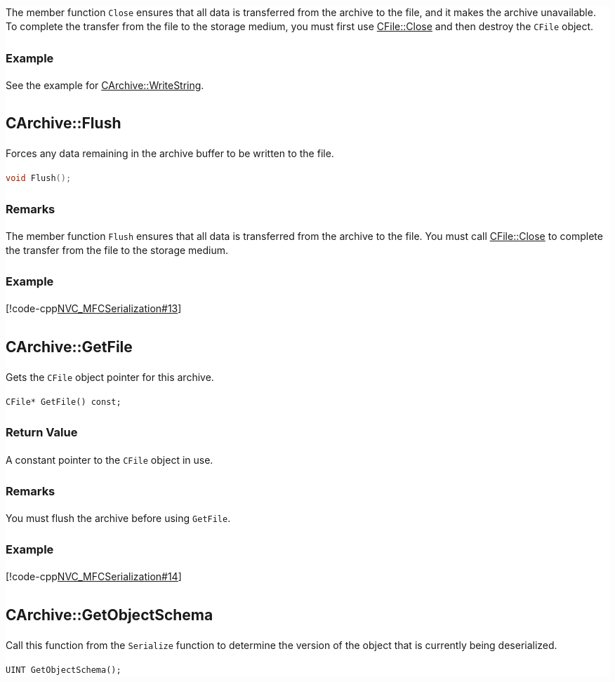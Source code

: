 The member function `Close` ensures that all data is transferred from the archive to the file, and it makes the archive unavailable. To complete the transfer from the file to the storage medium, you must first use [CFile::Close](../../mfc/reference/cfile-class.md#close) and then destroy the `CFile` object.

### Example

  See the example for [CArchive::WriteString](#writestring).

## <a name="flush"></a> CArchive::Flush

Forces any data remaining in the archive buffer to be written to the file.

```cpp
void Flush();
```

### Remarks

The member function `Flush` ensures that all data is transferred from the archive to the file. You must call [CFile::Close](../../mfc/reference/cfile-class.md#close) to complete the transfer from the file to the storage medium.

### Example

[!code-cpp[NVC_MFCSerialization#13](../../mfc/codesnippet/cpp/carchive-class_2.cpp)]

## <a name="getfile"></a> CArchive::GetFile

Gets the `CFile` object pointer for this archive.

```
CFile* GetFile() const;
```

### Return Value

A constant pointer to the `CFile` object in use.

### Remarks

You must flush the archive before using `GetFile`.

### Example

[!code-cpp[NVC_MFCSerialization#14](../../mfc/codesnippet/cpp/carchive-class_3.cpp)]

## <a name="getobjectschema"></a> CArchive::GetObjectSchema

Call this function from the `Serialize` function to determine the version of the object that is currently being deserialized.

```
UINT GetObjectSchema();
```
